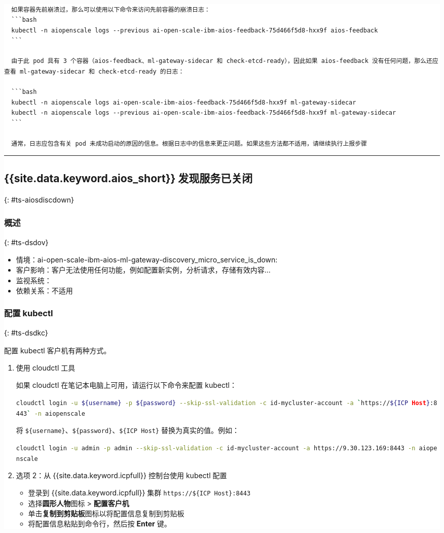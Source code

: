       如果容器先前崩溃过，那么可以使用以下命令来访问先前容器的崩溃日志：
      ```bash
      kubectl -n aiopenscale logs --previous ai-open-scale-ibm-aios-feedback-75d466f5d8-hxx9f aios-feedback
      ```

      由于此 pod 具有 3 个容器（aios-feedback、ml-gateway-sidecar 和 check-etcd-ready），因此如果 aios-feedback 没有任何问题，那么还应查看 ml-gateway-sidecar 和 check-etcd-ready 的日志：

      ```bash
      kubectl -n aiopenscale logs ai-open-scale-ibm-aios-feedback-75d466f5d8-hxx9f ml-gateway-sidecar
      kubectl -n aiopenscale logs --previous ai-open-scale-ibm-aios-feedback-75d466f5d8-hxx9f ml-gateway-sidecar
      ```

      通常，日志应包含有关 pod 未成功启动的原因的信息。根据日志中的信息来更正问题。如果这些方法都不适用，请继续执行上报步骤

---

## {{site.data.keyword.aios_short}} 发现服务已关闭
{: #ts-aiosdiscdown}

### 概述
{: #ts-dsdov}

- 情境：ai-open-scale-ibm-aios-ml-gateway-discovery_micro_service_is_down:
- 客户影响：客户无法使用任何功能，例如配置新实例，分析请求，存储有效内容...
- 监视系统：
- 依赖关系：不适用

### 配置 kubectl
{: #ts-dsdkc}

配置 kubectl 客户机有两种方式。

1.  使用 cloudctl 工具

    如果 cloudctl 在笔记本电脑上可用，请运行以下命令来配置 kubectl：
    ```bash
    cloudctl login -u ${username} -p ${password} --skip-ssl-validation -c id-mycluster-account -a `https://${ICP Host}:8443` -n aiopenscale
    ```
    将 `${username}`、`${password}`、`${ICP Host}` 替换为真实的值。例如：
    ```bash
    cloudctl login -u admin -p admin --skip-ssl-validation -c id-mycluster-account -a https://9.30.123.169:8443 -n aiopenscale
    ```

1.  选项 2：从 {{site.data.keyword.icpfull}} 控制台使用 kubectl 配置
    - 登录到 {{site.data.keyword.icpfull}} 集群 `https://${ICP Host}:8443`
    - 选择**圆形人物**图标 > **配置客户机**
    - 单击**复制到剪贴板**图标以将配置信息复制到剪贴板
    - 将配置信息粘贴到命令行，然后按 **Enter** 键。
